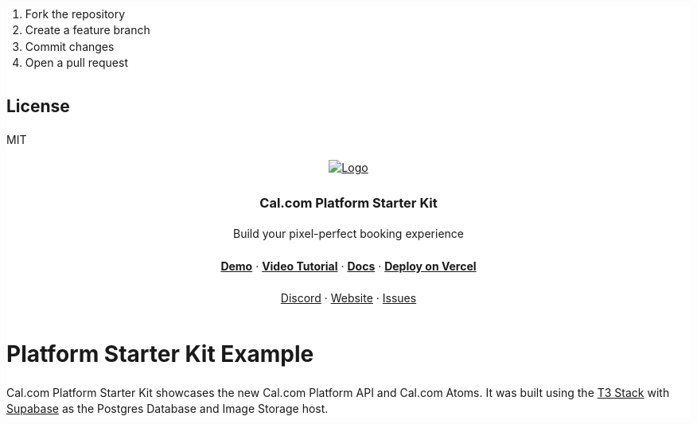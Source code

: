 1. Fork the repository
2. Create a feature branch
3. Commit changes
4. Open a pull request

## License

MIT


<p align="center">
  <a href="https://github.com/calcom/cal.com">
   <img src="https://github.com/calcom/platform-starter-kit/assets/8019099/6f0a8337-6d18-42de-aa00-44a57764e19b" alt="Logo">
  </a>

  <h3 align="center">Cal.com Platform Starter Kit</h3>

  <p align="center">
    Build your pixel-perfect booking experience
    <br />
    <br />
    <a href="https://experts.cal.com"><strong>Demo</strong></a>
    ·
    <a href="https://www.youtube.com/watch?v=wwo07ghiNn4"><strong>Video Tutorial</strong></a>
    ·
    <a href="https://cal.com/docs/platform"><strong>Docs</strong></a>
    ·
    <a href="https://vercel.com/new/clone?repository-url=https%3A%2F%2Fgithub.com%2Fcalcom%2Fplatform-starter-kit%2Ftree%2Fmain&env=NEXT_PUBLIC_REFRESH_URL,AUTH_SECRET,AUTH_TRUST_HOST,NEXT_PUBLIC_CAL_OAUTH_CLIENT_ID,NEXT_PUBLIC_CAL_API_URL,CAL_SECRET&envDescription=You%20can%20see%20how%20to%20populate%20the%20environment%20variables%20in%20our%20starter%20example%20→&envLink=https%3A%2F%2Fgithub.com%2Fcalcom%2Fplatform-starter-kit%2Ftree%2Fmain%2F.env.example&project-name=cal-platform-starter&repository-name=cal-platform-starter&demo-title=Cal.com%20Experts&demo-description=A%20marketplace%20to%20book%20appointments%20with%20experts&demo-url=https%3A%2F%2Fexperts.cal.com&demo-image=https%3A%2F%2Fgithub.com%2Fcalcom%2Fplatform-starter-kit%2Fassets%2F8019099%2F2e58f8da-a110-4a45-b9a4-dcffb45f9baa&integration-ids=oac_VqOgBHqhEoFTPzGkPd7L0iH6&external-id=https%3A%2F%2Fgithub.com%2Fcalcom%2Fplatform-starter-kit%2Ftree%2Fmain"><strong>Deploy on Vercel</strong></a>
    <br />
    <br />
    <a href="https://go.cal.com/discord">Discord</a>
    ·
    <a href="https://cal.com/platform">Website</a>
    ·
    <a href="https://github.com/calcom/cal.com/issues">Issues</a>

  </p>
</p>

# Platform Starter Kit Example

Cal.com Platform Starter Kit showcases the new Cal.com Platform API and Cal.com Atoms. It was built using the [T3 Stack](https://create.t3.gg/) with [Supabase](https://supabase.com/) as the Postgres Database and Image Storage host.
